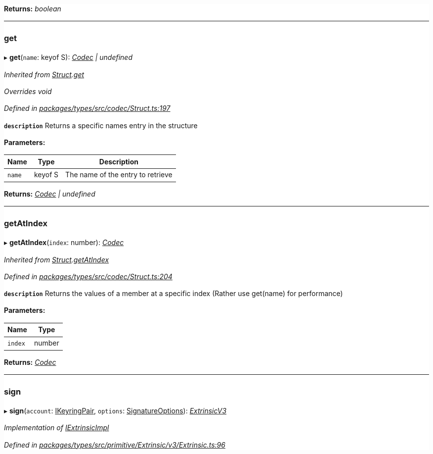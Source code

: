 **Returns:** *boolean*

___

###  get

▸ **get**(`name`: keyof S): *[Codec](../interfaces/_types_.codec.md) | undefined*

*Inherited from [Struct](_codec_struct_.struct.md).[get](_codec_struct_.struct.md#get)*

*Overrides void*

*Defined in [packages/types/src/codec/Struct.ts:197](https://github.com/polkadot-js/api/blob/c4e553ad8/packages/types/src/codec/Struct.ts#L197)*

**`description`** Returns a specific names entry in the structure

**Parameters:**

Name | Type | Description |
------ | ------ | ------ |
`name` | keyof S | The name of the entry to retrieve  |

**Returns:** *[Codec](../interfaces/_types_.codec.md) | undefined*

___

###  getAtIndex

▸ **getAtIndex**(`index`: number): *[Codec](../interfaces/_types_.codec.md)*

*Inherited from [Struct](_codec_struct_.struct.md).[getAtIndex](_codec_struct_.struct.md#getatindex)*

*Defined in [packages/types/src/codec/Struct.ts:204](https://github.com/polkadot-js/api/blob/c4e553ad8/packages/types/src/codec/Struct.ts#L204)*

**`description`** Returns the values of a member at a specific index (Rather use get(name) for performance)

**Parameters:**

Name | Type |
------ | ------ |
`index` | number |

**Returns:** *[Codec](../interfaces/_types_.codec.md)*

___

###  sign

▸ **sign**(`account`: [IKeyringPair](../interfaces/_types_.ikeyringpair.md), `options`: [SignatureOptions](../interfaces/_types_.signatureoptions.md)): *[ExtrinsicV3](_primitive_extrinsic_v3_extrinsic_.extrinsicv3.md)*

*Implementation of [IExtrinsicImpl](../interfaces/_types_.iextrinsicimpl.md)*

*Defined in [packages/types/src/primitive/Extrinsic/v3/Extrinsic.ts:96](https://github.com/polkadot-js/api/blob/c4e553ad8/packages/types/src/primitive/Extrinsic/v3/Extrinsic.ts#L96)*
